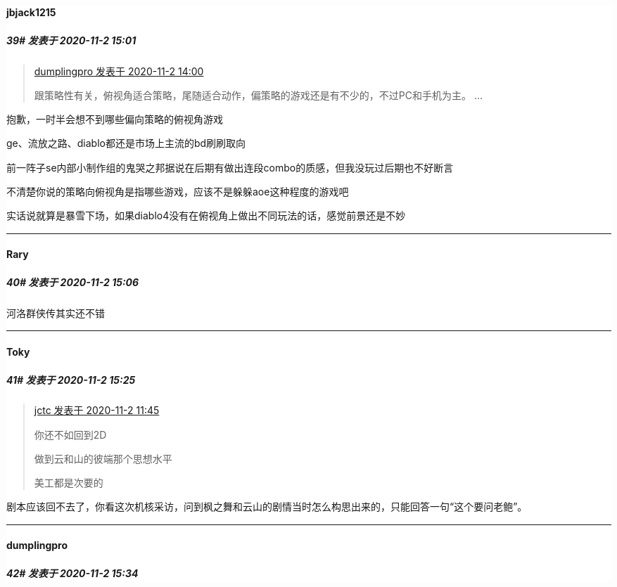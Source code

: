 ####  jbjack1215  
##### 39#       发表于 2020-11-2 15:01



<blockquote><a href="httphttps://bbs.saraba1st.com/2b/forum.php?mod=redirect&amp;goto=findpost&amp;pid=49258968&amp;ptid=1969770" target="_blank">dumplingpro 发表于 2020-11-2 14:00</a>

跟策略性有关，俯视角适合策略，尾随适合动作，偏策略的游戏还是有不少的，不过PC和手机为主。 ...</blockquote>
抱歉，一时半会想不到哪些偏向策略的俯视角游戏

ge、流放之路、diablo都还是市场上主流的bd刷刷取向

前一阵子se内部小制作组的鬼哭之邦据说在后期有做出连段combo的质感，但我没玩过后期也不好断言

不清楚你说的策略向俯视角是指哪些游戏，应该不是躲躲aoe这种程度的游戏吧

实话说就算是暴雪下场，如果diablo4没有在俯视角上做出不同玩法的话，感觉前景还是不妙







*****

####  Rary  
##### 40#       发表于 2020-11-2 15:06




河洛群侠传其实还不错







*****

####  Toky  
##### 41#       发表于 2020-11-2 15:25



<blockquote><a href="httphttps://bbs.saraba1st.com/2b/forum.php?mod=redirect&amp;goto=findpost&amp;pid=49257626&amp;ptid=1969770" target="_blank">jctc 发表于 2020-11-2 11:45</a>

你还不如回到2D

做到云和山的彼端那个思想水平

美工都是次要的</blockquote>
剧本应该回不去了，你看这次机核采访，问到枫之舞和云山的剧情当时怎么构思出来的，只能回答一句“这个要问老鲍”。







*****

####  dumplingpro  
##### 42#       发表于 2020-11-2 15:34

